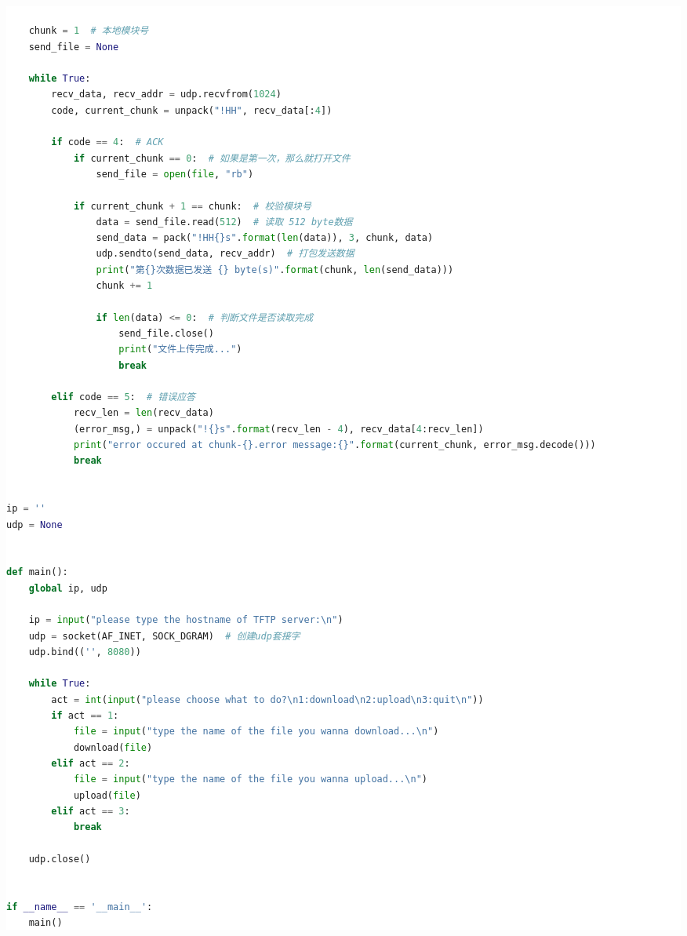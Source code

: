 ```py

    chunk = 1  # 本地模块号
    send_file = None

    while True:
        recv_data, recv_addr = udp.recvfrom(1024)
        code, current_chunk = unpack("!HH", recv_data[:4])

        if code == 4:  # ACK
            if current_chunk == 0:  # 如果是第一次，那么就打开文件
                send_file = open(file, "rb")

            if current_chunk + 1 == chunk:  # 校验模块号
                data = send_file.read(512)  # 读取 512 byte数据
                send_data = pack("!HH{}s".format(len(data)), 3, chunk, data)
                udp.sendto(send_data, recv_addr)  # 打包发送数据
                print("第{}次数据已发送 {} byte(s)".format(chunk, len(send_data)))
                chunk += 1

                if len(data) <= 0:  # 判断文件是否读取完成
                    send_file.close()
                    print("文件上传完成...")
                    break

        elif code == 5:  # 错误应答
            recv_len = len(recv_data)
            (error_msg,) = unpack("!{}s".format(recv_len - 4), recv_data[4:recv_len])
            print("error occured at chunk-{}.error message:{}".format(current_chunk, error_msg.decode()))
            break


ip = ''
udp = None


def main():
    global ip, udp

    ip = input("please type the hostname of TFTP server:\n")
    udp = socket(AF_INET, SOCK_DGRAM)  # 创建udp套接字
    udp.bind(('', 8080))

    while True:
        act = int(input("please choose what to do?\n1:download\n2:upload\n3:quit\n"))
        if act == 1:
            file = input("type the name of the file you wanna download...\n")
            download(file)
        elif act == 2:
            file = input("type the name of the file you wanna upload...\n")
            upload(file)
        elif act == 3:
            break

    udp.close()


if __name__ == '__main__':
    main()
```